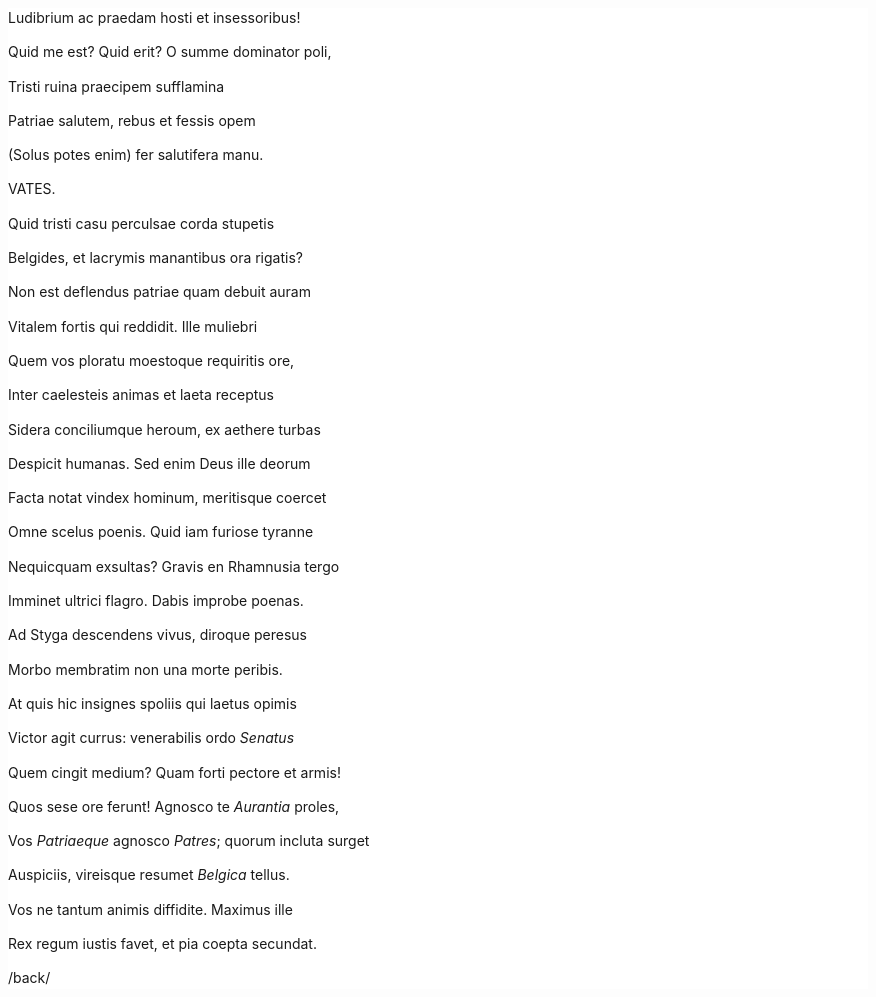 Ludibrium ac praedam hosti et insessoribus!

Quid me est? Quid erit? O summe dominator poli,

Tristi ruina praecipem sufflamina

Patriae salutem, rebus et fessis opem

(Solus potes enim) fer salutifera manu.

VATES.

Quid tristi casu perculsae corda stupetis

Belgides, et lacrymis manantibus ora rigatis?

Non est deflendus patriae quam debuit auram

Vitalem fortis qui reddidit. Ille muliebri

Quem vos ploratu moestoque requiritis ore,

Inter caelesteis animas et laeta receptus

Sidera conciliumque heroum, ex aethere turbas

Despicit humanas. Sed enim Deus ille deorum

Facta notat vindex hominum, meritisque coercet

Omne scelus poenis. Quid iam furiose tyranne

Nequicquam exsultas? Gravis en Rhamnusia tergo

Imminet ultrici flagro. Dabis improbe poenas.

Ad Styga descendens vivus, diroque peresus

Morbo membratim non una morte peribis.

At quis hic insignes spoliis qui laetus opimis

Victor agit currus: venerabilis ordo *Senatus*

Quem cingit medium? Quam forti pectore et armis!

Quos sese ore ferunt! Agnosco te *Aurantia* proles,

Vos *Patriaeque* agnosco *Patres*; quorum incluta surget

Auspiciis, vireisque resumet *Belgica* tellus.

Vos ne tantum animis diffidite. Maximus ille

Rex regum iustis favet, et pia coepta secundat.

/back/
